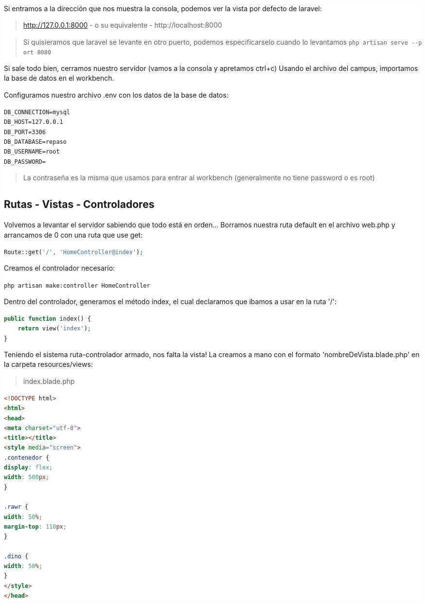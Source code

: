 Si entramos a la dirección que nos muestra la consola, podemos ver la vista por defecto de laravel:

> http://127.0.0.1:8000   - o su equivalente -   http://localhost:8000

> Si quisieramos que laravel se levante en otro puerto, podemos especificarselo cuando lo levantamos
> `php artisan serve --port 8080`


Si sale todo bien, cerramos nuestro servidor (vamos a la consola y apretamos ctrl+c)
Usando el archivo del campus, importamos la base de datos en el workbench.

Configuramos nuestro archivo .env con los datos de la base de datos:

    DB_CONNECTION=mysql
    DB_HOST=127.0.0.1
    DB_PORT=3306
    DB_DATABASE=repaso
    DB_USERNAME=root
    DB_PASSWORD=

> La contraseña es la misma que usamos para entrar al workbench (generalmente no tiene password o es root)

## **Rutas - Vistas - Controladores**
Volvemos a levantar el servidor sabiendo que todo está en orden...
Borramos nuestra ruta default en el archivo web.php y arrancamos de 0 con una ruta que use get:

```php
Route::get('/', 'HomeController@index');
```

Creamos el controlador necesario:
```bash
php artisan make:controller HomeController
```
Dentro del controlador, generamos el método index, el cual declaramos que ibamos a usar en la ruta '/':
```php
public function index() {
	return view('index');
}
```
Teniendo el sistema ruta-controlador armado, nos falta la vista!
La creamos a mano con el formato 'nombreDeVista.blade.php' en la carpeta resources/views:

> index.blade.php
```html
<!DOCTYPE html>
<html>
<head>
<meta charset="utf-8">
<title></title>
<style media="screen">
.contenedor {
display: flex;
width: 500px;
}

.rawr {
width: 50%;
margin-top: 110px;
}

.dino {
width: 50%;
}
</style>
</head>
```